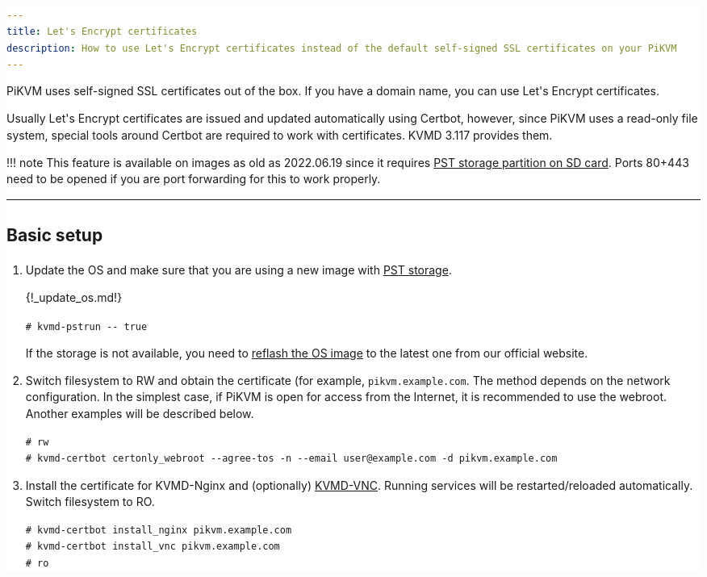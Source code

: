 ```yaml
---
title: Let's Encrypt certificates
description: How to use Let's Encrypt certificates instead of the default self-signed SSL certificates on your PiKVM
---
```


PiKVM uses self-signed SSL certificates out of the box. If you have a
domain name, you can use Let's Encrypt certificates.

Usually Let's Encrypt certificates are issued and updated automatically
using Certbot, however, since PiKVM uses a read-only file system,
special tools around Certbot are required to work with certificates.
KVMD 3.117 provides them.

!!! note
    This feature is available on images as old as 2022.06.19 since it requires [PST storage partition on SD card](pst.md).
    Ports 80+443 need to be opened if you are port forwarding for this to work properly.


-----
## Basic setup

1. Update the OS and make sure that you are using a new image with [PST storage](pst.md).

    {!_update_os.md!}

    ```
    # kvmd-pstrun -- true
    ```

    If the storage is not available, you need to [reflash the OS image](flashing_os.md) to the latest one from our official website.

2. Switch filesystem to RW and obtain the certificate (for example, `pikvm.example.com`. The method depends on the network configuration. In the simplest case, if PiKVM is open for access from the Internet, it is recommended to use the webroot. Another examples will be described below.

    ```
    # rw
    # kvmd-certbot certonly_webroot --agree-tos -n --email user@example.com -d pikvm.example.com
    ```

3. Install the certificate for KVMD-Nginx and (optionally) [KVMD-VNC](vnc.md). Running services will be restarted/reloaded automatically. Switch filesystem to RO.

    ```
    # kvmd-certbot install_nginx pikvm.example.com
    # kvmd-certbot install_vnc pikvm.example.com
    # ro
    ```
